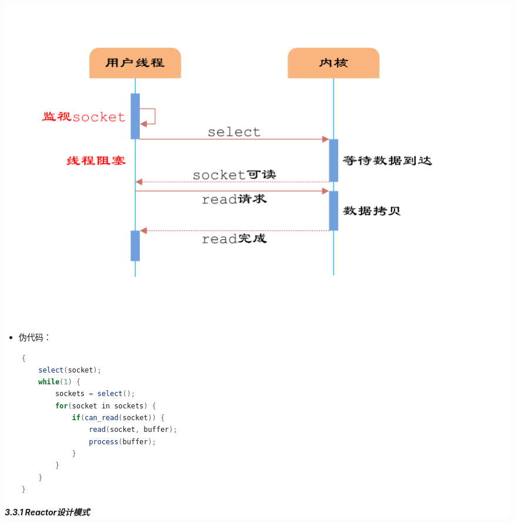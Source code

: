 ![](/images/posts/Java基础/IO(IO多路复用).png)

- 伪代码：
``` java
    {
        select(socket);
        while(1) {
            sockets = select();
            for(socket in sockets) {
                if(can_read(socket)) {
                    read(socket, buffer);
                    process(buffer);
                }
            }
        }
    }
```
##### 3.3.1 Reactor设计模式